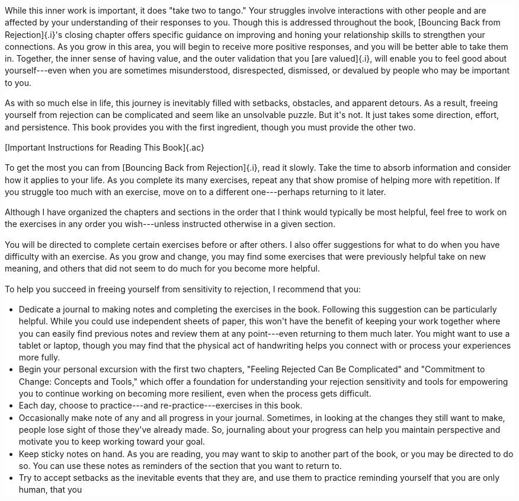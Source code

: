While this inner work is important, it does "take two to tango." Your
struggles involve interactions with other people and are affected by
your understanding of their responses to you. Though this is addressed
throughout the book, [Bouncing Back from Rejection]{.i}'s closing
chapter offers specific guidance on improving and honing your
relationship skills to strengthen your connections. As you grow in this
area, you will begin to receive more positive responses, and you will be
better able to take them in. Together, the inner sense of having value,
and the outer validation that you [are valued]{.i}, will enable you to
feel good about yourself---even when you are sometimes misunderstood,
disrespected, dismissed, or devalued by people who may be important to
you.

As with so much else in life, this journey is inevitably filled with
setbacks, obstacles, and apparent detours. As a result, freeing yourself
from rejection can be complicated and seem like an unsolvable puzzle.
But it's not. It just takes some direction, effort, and persistence.
This book provides you with the first ingredient, though you must
provide the other two.

[Important Instructions for Reading This Book]{.ac}

To get the most you can from [Bouncing Back from Rejection]{.i}, read it
slowly. Take the time to absorb information and consider how it applies
to your life. As you complete its many exercises, repeat any that show
promise of helping more with repetition. If you struggle too much with
an exercise, move on to a different one---perhaps returning to it later.

Although I have organized the chapters and sections in the order that I
think would typically be most helpful, feel free to work on the
exercises in any order you wish---unless instructed otherwise in a given
section.

You will be directed to complete certain exercises before or after
others. I also offer suggestions for what to do when you have difficulty
with an exercise. As you grow and change, you may find some exercises
that were previously helpful take on new meaning, and others that did
not seem to do much for you become more helpful.

To help you succeed in freeing yourself from sensitivity to rejection, I
recommend that you:

- Dedicate a journal to making notes and completing the exercises in the
  book. Following this suggestion can be particularly helpful. While you
  could use independent sheets of paper, this won't have the benefit of
  keeping your work together where you can easily find previous notes
  and review them at any point---even returning to them much later. You
  might want to use a tablet or laptop, though you may find that the
  physical act of handwriting helps you connect with or process your
  experiences more fully.
- Begin your personal excursion with the first two chapters, "Feeling
  Rejected Can Be Complicated" and "Commitment to Change: Concepts and
  Tools," which offer a foundation for understanding your rejection
  sensitivity and tools for empowering you to continue working on
  becoming more resilient, even when the process gets difficult.
- Each day, choose to practice---and re-practice---exercises in this
  book.
- Occasionally make note of any and all progress in your journal.
  Sometimes, in looking at the changes they still want to make, people
  lose sight of those they've already made. So, journaling about your
  progress can help you maintain perspective and motivate you to keep
  working toward your goal.
- Keep sticky notes on hand. As you are reading, you may want to skip to
  another part of the book, or you may be directed to do so. You can use
  these notes as reminders of the section that you want to return to.
- Try to accept setbacks as the inevitable events that they are, and use
  them to practice reminding yourself that you are only human, that you